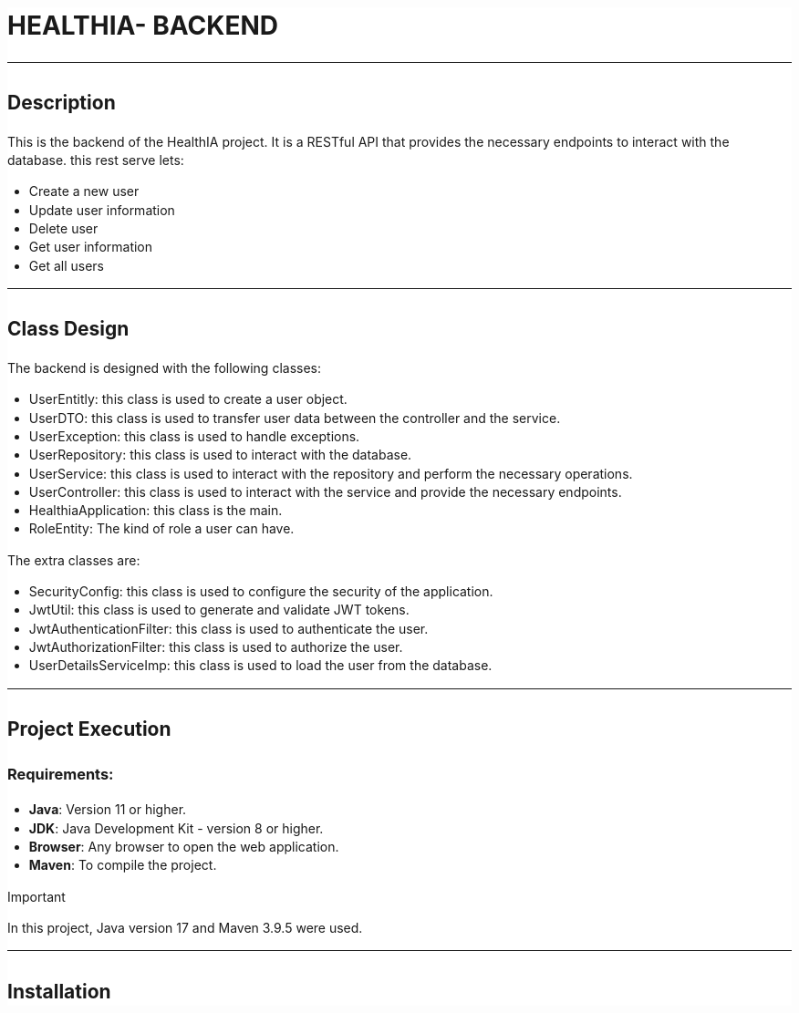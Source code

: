 # HEALTHIA- BACKEND

---
## Description

This is the backend of the HealthIA project. It is a RESTful API that provides the necessary endpoints to interact with the database.
this rest serve lets:
- Create a new user
- Update user information
- Delete user
- Get user information
- Get all users
---

## Class Design
The backend is designed with the following classes:
- UserEntitly: this class is used to create a user object.
- UserDTO: this class is used to transfer user data between the controller and the service.
- UserException: this class is used to handle exceptions.
- UserRepository: this class is used to interact with the database.
- UserService: this class is used to interact with the repository and perform the necessary operations.
- UserController: this class is used to interact with the service and provide the necessary endpoints.
- HealthiaApplication: this class is the main.
- RoleEntity: The kind of role a user can have.

The extra classes are:
- SecurityConfig: this class is used to configure the security of the application.
- JwtUtil: this class is used to generate and validate JWT tokens.
- JwtAuthenticationFilter: this class is used to authenticate the user.
- JwtAuthorizationFilter: this class is used to authorize the user.
- UserDetailsServiceImp: this class is used to load the user from the database.

---
## Project Execution
### Requirements:
* __Java__: Version 11 or higher.
* __JDK__: Java Development Kit - version 8 or higher.
* __Browser__: Any browser to open the web application.
* __Maven__: To compile the project.

> [!IMPORTANT]
> In this project, Java version 17 and Maven 3.9.5 were used.
---

## Installation
